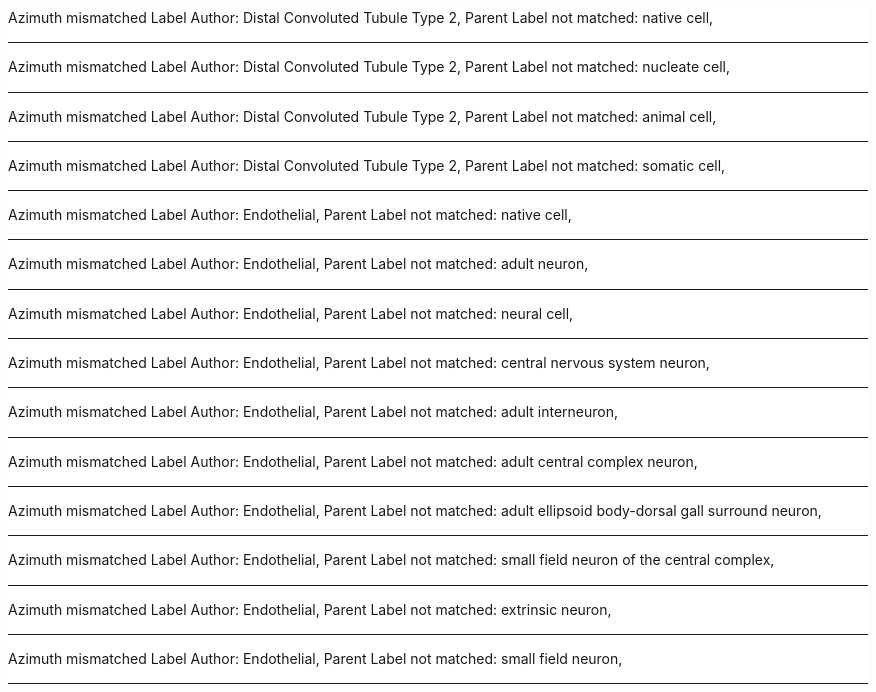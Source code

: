 Azimuth mismatched Label Author: Distal Convoluted Tubule Type 2,
Parent Label  not matched: native cell,

---
Azimuth mismatched Label Author: Distal Convoluted Tubule Type 2,
Parent Label  not matched: nucleate cell,

---
Azimuth mismatched Label Author: Distal Convoluted Tubule Type 2,
Parent Label  not matched: animal cell,

---
Azimuth mismatched Label Author: Distal Convoluted Tubule Type 2,
Parent Label  not matched: somatic cell,

---
Azimuth mismatched Label Author: Endothelial,
Parent Label  not matched: native cell,

---
Azimuth mismatched Label Author: Endothelial,
Parent Label  not matched: adult neuron,

---
Azimuth mismatched Label Author: Endothelial,
Parent Label  not matched: neural cell,

---
Azimuth mismatched Label Author: Endothelial,
Parent Label  not matched: central nervous system neuron,

---
Azimuth mismatched Label Author: Endothelial,
Parent Label  not matched: adult interneuron,

---
Azimuth mismatched Label Author: Endothelial,
Parent Label  not matched: adult central complex neuron,

---
Azimuth mismatched Label Author: Endothelial,
Parent Label  not matched: adult ellipsoid body-dorsal gall surround neuron,

---
Azimuth mismatched Label Author: Endothelial,
Parent Label  not matched: small field neuron of the central complex,

---
Azimuth mismatched Label Author: Endothelial,
Parent Label  not matched: extrinsic neuron,

---
Azimuth mismatched Label Author: Endothelial,
Parent Label  not matched: small field neuron,

---